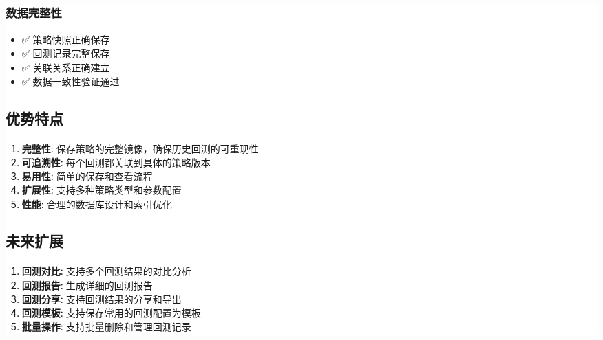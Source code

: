 ### 数据完整性
- ✅ 策略快照正确保存
- ✅ 回测记录完整保存
- ✅ 关联关系正确建立
- ✅ 数据一致性验证通过

## 优势特点

1. **完整性**: 保存策略的完整镜像，确保历史回测的可重现性
2. **可追溯性**: 每个回测都关联到具体的策略版本
3. **易用性**: 简单的保存和查看流程
4. **扩展性**: 支持多种策略类型和参数配置
5. **性能**: 合理的数据库设计和索引优化

## 未来扩展

1. **回测对比**: 支持多个回测结果的对比分析
2. **回测报告**: 生成详细的回测报告
3. **回测分享**: 支持回测结果的分享和导出
4. **回测模板**: 支持保存常用的回测配置为模板
5. **批量操作**: 支持批量删除和管理回测记录
